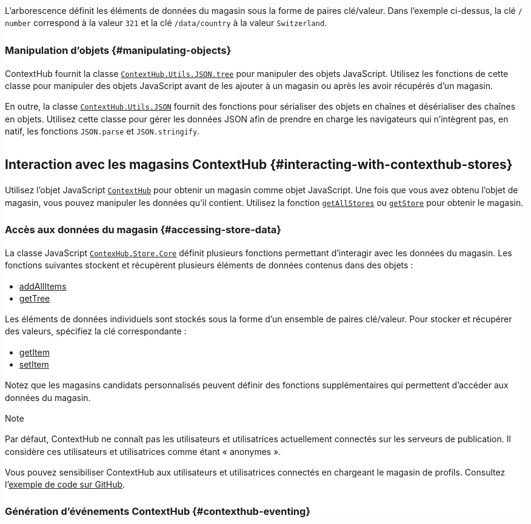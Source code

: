 L’arborescence définit les éléments de données du magasin sous la forme de paires clé/valeur. Dans l’exemple ci-dessus, la clé `/number` correspond à la valeur `321` et la clé `/data/country` à la valeur `Switzerland`.

### Manipulation d’objets {#manipulating-objects}

ContextHub fournit la classe [`ContextHub.Utils.JSON.tree`](contexthub-api.md#contexthub-utils-json-tree) pour manipuler des objets JavaScript. Utilisez les fonctions de cette classe pour manipuler des objets JavaScript avant de les ajouter à un magasin ou après les avoir récupérés d’un magasin.

En outre, la classe [`ContextHub.Utils.JSON`](contexthub-api.md#contexthub-utils-json) fournit des fonctions pour sérialiser des objets en chaînes et désérialiser des chaînes en objets. Utilisez cette classe pour gérer les données JSON afin de prendre en charge les navigateurs qui n’intègrent pas, en natif, les fonctions `JSON.parse` et `JSON.stringify`.

## Interaction avec les magasins ContextHub {#interacting-with-contexthub-stores}

Utilisez l’objet JavaScript [`ContextHub`](contexthub-api.md#ui-event-constants) pour obtenir un magasin comme objet JavaScript. Une fois que vous avez obtenu l’objet de magasin, vous pouvez manipuler les données qu’il contient. Utilisez la fonction [`getAllStores`](contexthub-api.md#getallstores) ou [`getStore`](contexthub-api.md#getstore-name) pour obtenir le magasin.

### Accès aux données du magasin {#accessing-store-data}

La classe JavaScript [`ContexHub.Store.Core`](contexthub-api.md#contexthub-store-core) définit plusieurs fonctions permettant d’interagir avec les données du magasin. Les fonctions suivantes stockent et récupèrent plusieurs éléments de données contenus dans des objets :

* [addAllItems](contexthub-api.md#addallitems-tree-options)
* [getTree](contexthub-api.md#gettree-includeinternals)

Les éléments de données individuels sont stockés sous la forme d’un ensemble de paires clé/valeur. Pour stocker et récupérer des valeurs, spécifiez la clé correspondante :

* [getItem](contexthub-api.md#getitem-key)
* [setItem](contexthub-api.md#setitem-key-value-options)

Notez que les magasins candidats personnalisés peuvent définir des fonctions supplémentaires qui permettent d’accéder aux données du magasin.

>[!NOTE]
>
>Par défaut, ContextHub ne connaît pas les utilisateurs et utilisatrices actuellement connectés sur les serveurs de publication. Il considère ces utilisateurs et utilisatrices comme étant « anonymes ».
>
>Vous pouvez sensibiliser ContextHub aux utilisateurs et utilisatrices connectés en chargeant le magasin de profils. Consultez l’[exemple de code sur GitHub](https://github.com/Adobe-Marketing-Cloud/aem-sample-we-retail/blob/master/ui.apps/src/main/content/jcr_root/apps/weretail/components/structure/header/clientlib/js/utilities.js).

### Génération d’événements ContextHub {#contexthub-eventing}
